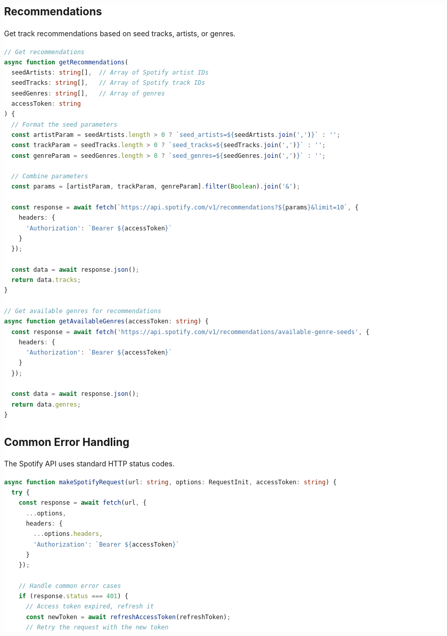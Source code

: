 ## Recommendations

Get track recommendations based on seed tracks, artists, or genres.

```typescript
// Get recommendations
async function getRecommendations(
  seedArtists: string[],  // Array of Spotify artist IDs
  seedTracks: string[],   // Array of Spotify track IDs
  seedGenres: string[],   // Array of genres
  accessToken: string
) {
  // Format the seed parameters
  const artistParam = seedArtists.length > 0 ? `seed_artists=${seedArtists.join(',')}` : '';
  const trackParam = seedTracks.length > 0 ? `seed_tracks=${seedTracks.join(',')}` : '';
  const genreParam = seedGenres.length > 0 ? `seed_genres=${seedGenres.join(',')}` : '';
  
  // Combine parameters
  const params = [artistParam, trackParam, genreParam].filter(Boolean).join('&');
  
  const response = await fetch(`https://api.spotify.com/v1/recommendations?${params}&limit=10`, {
    headers: {
      'Authorization': `Bearer ${accessToken}`
    }
  });
  
  const data = await response.json();
  return data.tracks;
}

// Get available genres for recommendations
async function getAvailableGenres(accessToken: string) {
  const response = await fetch('https://api.spotify.com/v1/recommendations/available-genre-seeds', {
    headers: {
      'Authorization': `Bearer ${accessToken}`
    }
  });
  
  const data = await response.json();
  return data.genres;
}
```

## Common Error Handling

The Spotify API uses standard HTTP status codes.

```typescript
async function makeSpotifyRequest(url: string, options: RequestInit, accessToken: string) {
  try {
    const response = await fetch(url, {
      ...options,
      headers: {
        ...options.headers,
        'Authorization': `Bearer ${accessToken}`
      }
    });
    
    // Handle common error cases
    if (response.status === 401) {
      // Access token expired, refresh it
      const newToken = await refreshAccessToken(refreshToken);
      // Retry the request with the new token
```